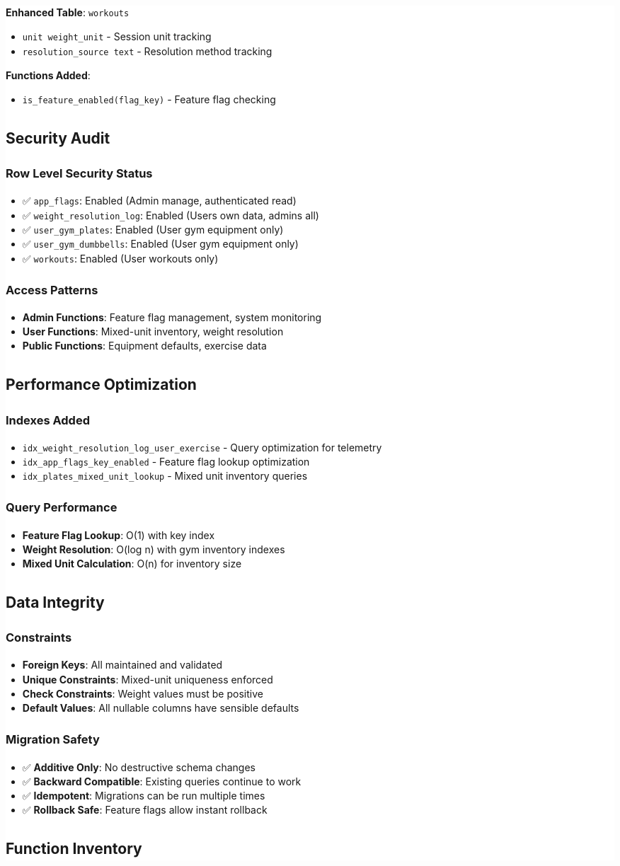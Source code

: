 **Enhanced Table**: `workouts`
- `unit weight_unit` - Session unit tracking
- `resolution_source text` - Resolution method tracking

**Functions Added**:
- `is_feature_enabled(flag_key)` - Feature flag checking

## Security Audit

### Row Level Security Status
- ✅ `app_flags`: Enabled (Admin manage, authenticated read)
- ✅ `weight_resolution_log`: Enabled (Users own data, admins all)
- ✅ `user_gym_plates`: Enabled (User gym equipment only)
- ✅ `user_gym_dumbbells`: Enabled (User gym equipment only)
- ✅ `workouts`: Enabled (User workouts only)

### Access Patterns
- **Admin Functions**: Feature flag management, system monitoring
- **User Functions**: Mixed-unit inventory, weight resolution
- **Public Functions**: Equipment defaults, exercise data

## Performance Optimization

### Indexes Added
- `idx_weight_resolution_log_user_exercise` - Query optimization for telemetry
- `idx_app_flags_key_enabled` - Feature flag lookup optimization
- `idx_plates_mixed_unit_lookup` - Mixed unit inventory queries

### Query Performance
- **Feature Flag Lookup**: O(1) with key index
- **Weight Resolution**: O(log n) with gym inventory indexes
- **Mixed Unit Calculation**: O(n) for inventory size

## Data Integrity

### Constraints
- **Foreign Keys**: All maintained and validated
- **Unique Constraints**: Mixed-unit uniqueness enforced
- **Check Constraints**: Weight values must be positive
- **Default Values**: All nullable columns have sensible defaults

### Migration Safety
- ✅ **Additive Only**: No destructive schema changes
- ✅ **Backward Compatible**: Existing queries continue to work
- ✅ **Idempotent**: Migrations can be run multiple times
- ✅ **Rollback Safe**: Feature flags allow instant rollback

## Function Inventory
